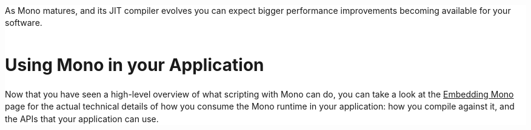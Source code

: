 As Mono matures, and its JIT compiler evolves you can expect bigger performance improvements becoming available for your software.

Using Mono in your Application
==============================

Now that you have seen a high-level overview of what scripting with Mono can do, you can take a look at the [Embedding Mono](/docs/advanced/embedding/) page for the actual technical details of how you consume the Mono runtime in your application: how you compile against it, and the APIs that your application can use.

